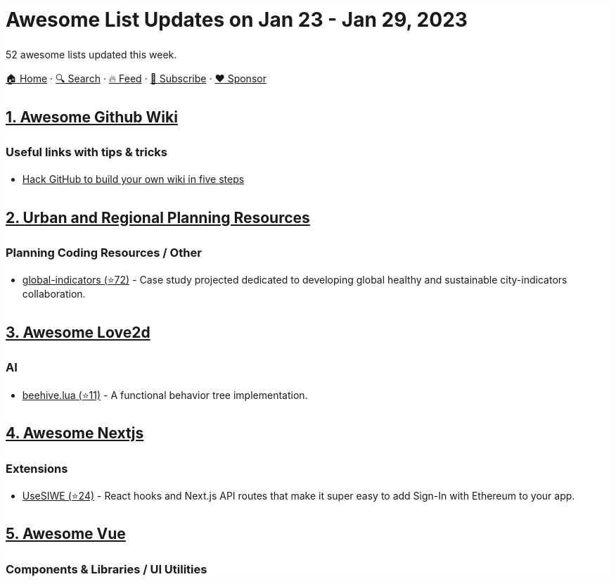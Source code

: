 # Awesome List Updates on Jan 23 - Jan 29, 2023

52 awesome lists updated this week.

[🏠 Home](/README.md) · [🔍 Search](https://www.trackawesomelist.com/search/) · [🔥 Feed](https://www.trackawesomelist.com/week/rss.xml) · [📮 Subscribe](https://trackawesomelist.us17.list-manage.com/subscribe?u=d2f0117aa829c83a63ec63c2f&id=36a103854c) · [❤️  Sponsor](https://github.com/sponsors/theowenyoung)



## [1. Awesome Github Wiki](/content/MyHoneyBadger/awesome-github-wiki/week/README.md)

### Useful links with tips & tricks

*   [Hack GitHub to build your own wiki in five steps](https://ably.com/blog/hacking-github-to-build-your-own-wiki)

## [2. Urban and Regional Planning Resources](/content/APA-Technology-Division/urban-and-regional-planning-resources/week/README.md)

### Planning Coding Resources / Other

*   [global-indicators (⭐72)](https://github.com/global-healthy-liveable-cities/global-indicators) - Case study projected dedicated to developing global healthy and sustainable city-indicators collaboration.

## [3. Awesome Love2d](/content/love2d-community/awesome-love2d/week/README.md)

### AI

*   [beehive.lua (⭐11)](https://github.com/drhayes/beehive.lua) - A functional behavior tree implementation.

## [4. Awesome Nextjs](/content/unicodeveloper/awesome-nextjs/week/README.md)

### Extensions

*   [UseSIWE (⭐24)](https://github.com/random-bits-studio/use-siwe) - React hooks and Next.js API routes that make it super easy to add Sign-In with Ethereum to your app.

## [5. Awesome Vue](/content/vuejs/awesome-vue/week/README.md)

### Components & Libraries / UI Utilities

